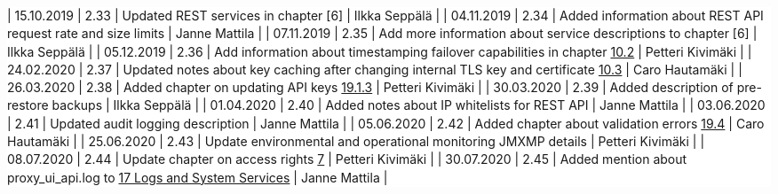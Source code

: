 | 15.10.2019 | 2.33    | Updated REST services in chapter [6]                                                                                                                                                                                                                                                                                                                                                                        | Ilkka Seppälä     |
| 04.11.2019 | 2.34    | Added information about REST API request rate and size limits                                                                                                                                                                                                                                                                                                                                               | Janne Mattila     |
| 07.11.2019 | 2.35    | Add more information about service descriptions to chapter [6]                                                                                                                                                                                                                                                                                                                                              | Ilkka Seppälä     |
| 05.12.2019 | 2.36    | Add information about timestamping failover capabilities in chapter [10.2](#102-managing-the-timestamping-services)                                                                                                                                                                                                                                                                                         | Petteri Kivimäki  |
| 24.02.2020 | 2.37    | Updated notes about key caching after changing internal TLS key and certificate [10.3](#103-changing-the-internal-tls-key-and-certificate)                                                                                                                                                                                                                                                                  | Caro Hautamäki    |
| 26.03.2020 | 2.38    | Added chapter on updating API keys [19.1.3](#1913-updating-api-keys)                                                                                                                                                                                                                                                                                                                                        | Petteri Kivimäki  |
| 30.03.2020 | 2.39    | Added description of pre-restore backups                                                                                                                                                                                                                                                                                                                                                                    | Ilkka Seppälä     |
| 01.04.2020 | 2.40    | Added notes about IP whitelists for REST API                                                                                                                                                                                                                                                                                                                                                                | Janne Mattila     |
| 03.06.2020 | 2.41    | Updated audit logging description                                                                                                                                                                                                                                                                                                                                                                           | Janne Mattila     |
| 05.06.2020 | 2.42    | Added chapter about validation errors [19.4](#194-validation-errors)                                                                                                                                                                                                                                                                                                                                        | Caro Hautamäki    |
| 25.06.2020 | 2.43    | Update environmental and operational monitoring JMXMP details                                                                                                                                                                                                                                                                                                                                               | Petteri Kivimäki  |
| 08.07.2020 | 2.44    | Update chapter on access rights [7](#7-access-rights)                                                                                                                                                                                                                                                                                                                                                       | Petteri Kivimäki  |
| 30.07.2020 | 2.45    | Added mention about proxy_ui_api.log to [17 Logs and System Services](#17-logs-and-system-services)                                                                                                                                                                                                                                                                                                         | Janne Mattila     |